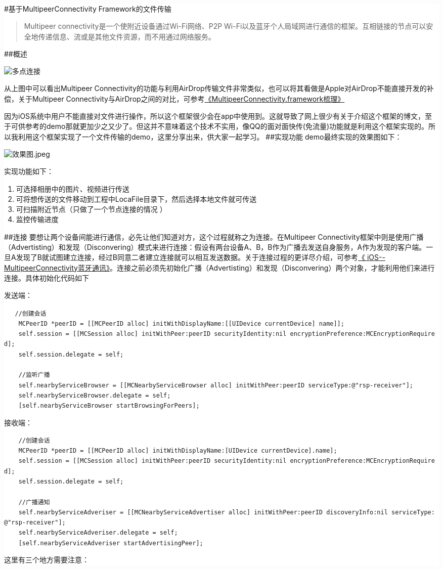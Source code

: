 #基于MultipeerConnectivity Framework的文件传输
>Multipeer connectivity是一个使附近设备通过Wi-Fi网络、P2P Wi-Fi以及蓝牙个人局域网进行通信的框架。互相链接的节点可以安全地传递信息、流或是其他文件资源，而不用通过网络服务。

##概述

![多点连接](http://upload-images.jianshu.io/upload_images/1344789-8c3d1f98888e6b6a.png?imageMogr2/auto-orient/strip%7CimageView2/2/w/1240)

从上图中可以看出Multipeer Connectivity的功能与利用AirDrop传输文件非常类似，也可以将其看做是Apple对AirDrop不能直接开发的补偿，关于Multipeer Connectivity与AirDrop之间的对比，可参考[《MultipeerConnectivity.framework梳理》](http://blog.csdn.net/phunxm/article/details/43450167)

因为iOS系统中用户不能直接对文件进行操作，所以这个框架很少会在app中使用到。这就导致了网上很少有关于介绍这个框架的博文，至于可供参考的demo那就更加少之又少了。但这并不意味着这个技术不实用，像QQ的面对面快传(免流量)功能就是利用这个框架实现的。所以我利用这个框架实现了一个文件传输的demo，这里分享出来，供大家一起学习。
##实现功能
demo最终实现的效果图如下：

![效果图.jpeg](http://upload-images.jianshu.io/upload_images/1344789-16c95dfdd5799524.jpeg?imageMogr2/auto-orient/strip%7CimageView2/2/w/1240)

实现功能如下：

1.  可选择相册中的图片、视频进行传送
2.  可将想传送的文件移动到工程中LocaFile目录下，然后选择本地文件就可传送
3.  可扫描附近节点（只做了一个节点连接的情况 ）
4.  监控传输进度

##连接
要想让两个设备间能进行通信，必先让他们知道对方，这个过程就称之为连接。在Multipeer Connectivity框架中则是使用广播（Advertisting）和发现（Disconvering）模式来进行连接：假设有两台设备A、B，B作为广播去发送自身服务，A作为发现的客户端。一旦A发现了B就试图建立连接，经过B同意二者建立连接就可以相互发送数据。关于连接过程的更详尽介绍，可参考[《 iOS--MultipeerConnectivity蓝牙通讯》](http://blog.csdn.net/daiyibo123/article/details/48287079)。连接之前必须先初始化广播（Advertisting）和发现（Disconvering）两个对象，才能利用他们来进行连接。具体初始化代码如下

发送端：

```
   //创建会话
    MCPeerID *peerID = [[MCPeerID alloc] initWithDisplayName:[[UIDevice currentDevice] name]];
    self.session = [[MCSession alloc] initWithPeer:peerID securityIdentity:nil encryptionPreference:MCEncryptionRequired];
    self.session.delegate = self;
    
    //监听广播
    self.nearbyServiceBrowser = [[MCNearbyServiceBrowser alloc] initWithPeer:peerID serviceType:@"rsp-receiver"];
    self.nearbyServiceBrowser.delegate = self;
    [self.nearbyServiceBrowser startBrowsingForPeers];
```

接收端：

```
    //创建会话
    MCPeerID *peerID = [[MCPeerID alloc] initWithDisplayName:[UIDevice currentDevice].name];
    self.session = [[MCSession alloc] initWithPeer:peerID securityIdentity:nil encryptionPreference:MCEncryptionRequired];
    self.session.delegate = self;
    
    //广播通知
    self.nearbyServiceAdveriser = [[MCNearbyServiceAdvertiser alloc] initWithPeer:peerID discoveryInfo:nil serviceType:@"rsp-receiver"];
    self.nearbyServiceAdveriser.delegate = self;
    [self.nearbyServiceAdveriser startAdvertisingPeer];
```
这里有三个地方需要注意：
